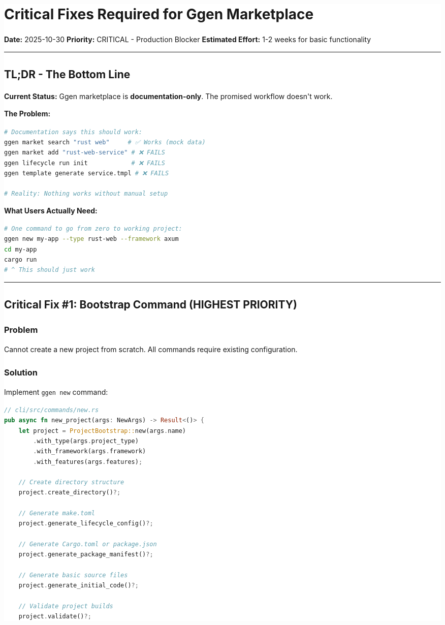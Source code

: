 # Critical Fixes Required for Ggen Marketplace

**Date:** 2025-10-30
**Priority:** CRITICAL - Production Blocker
**Estimated Effort:** 1-2 weeks for basic functionality

---

## TL;DR - The Bottom Line

**Current Status:** Ggen marketplace is **documentation-only**. The promised workflow doesn't work.

**The Problem:**
```bash
# Documentation says this should work:
ggen market search "rust web"     # ✅ Works (mock data)
ggen market add "rust-web-service" # ❌ FAILS
ggen lifecycle run init            # ❌ FAILS
ggen template generate service.tmpl # ❌ FAILS

# Reality: Nothing works without manual setup
```

**What Users Actually Need:**
```bash
# One command to go from zero to working project:
ggen new my-app --type rust-web --framework axum
cd my-app
cargo run
# ^ This should just work
```

---

## Critical Fix #1: Bootstrap Command (HIGHEST PRIORITY)

### Problem
Cannot create a new project from scratch. All commands require existing configuration.

### Solution
Implement `ggen new` command:

```rust
// cli/src/commands/new.rs
pub async fn new_project(args: NewArgs) -> Result<()> {
    let project = ProjectBootstrap::new(args.name)
        .with_type(args.project_type)
        .with_framework(args.framework)
        .with_features(args.features);

    // Create directory structure
    project.create_directory()?;

    // Generate make.toml
    project.generate_lifecycle_config()?;

    // Generate Cargo.toml or package.json
    project.generate_package_manifest()?;

    // Generate basic source files
    project.generate_initial_code()?;

    // Validate project builds
    project.validate()?;
```